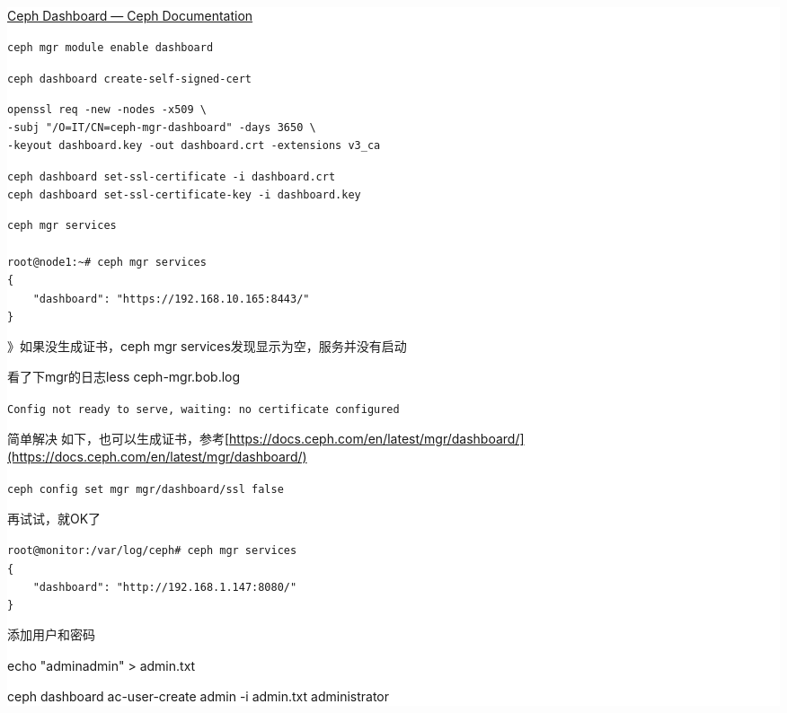 [Ceph Dashboard — Ceph Documentation](https://docs.ceph.com/en/latest/mgr/dashboard/)

```
ceph mgr module enable dashboard
```

```
ceph dashboard create-self-signed-cert
```

```
openssl req -new -nodes -x509 \
-subj "/O=IT/CN=ceph-mgr-dashboard" -days 3650 \
-keyout dashboard.key -out dashboard.crt -extensions v3_ca
```

```
ceph dashboard set-ssl-certificate -i dashboard.crt
ceph dashboard set-ssl-certificate-key -i dashboard.key
```

```
ceph mgr services

root@node1:~# ceph mgr services
{
    "dashboard": "https://192.168.10.165:8443/"
}

```

》如果没生成证书，ceph mgr services发现显示为空，服务并没有启动

看了下mgr的日志less ceph-mgr.bob.log

```
Config not ready to serve, waiting: no certificate configured
```

简单解决 如下，也可以生成证书，参考[https://docs.ceph.com/en/latest/mgr/dashboard/](https://docs.ceph.com/en/latest/mgr/dashboard/)

```
ceph config set mgr mgr/dashboard/ssl false
```

再试试，就OK了  

```
root@monitor:/var/log/ceph# ceph mgr services
{
    "dashboard": "http://192.168.1.147:8080/"
}

```

添加用户和密码

echo "adminadmin" > admin.txt

ceph dashboard ac-user-create admin -i admin.txt administrator
